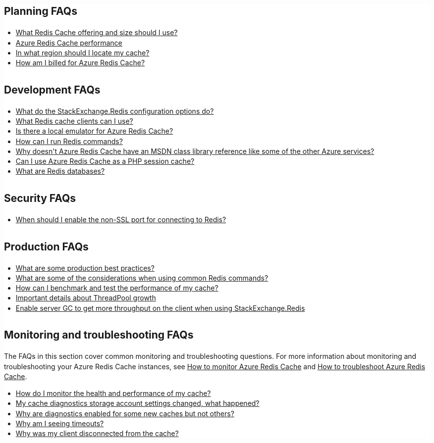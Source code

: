 ## Planning FAQs
* [What Redis Cache offering and size should I use?](#what-redis-cache-offering-and-size-should-i-use)
* [Azure Redis Cache performance](#azure-redis-cache-performance)
* [In what region should I locate my cache?](#in-what-region-should-i-locate-my-cache)
* [How am I billed for Azure Redis Cache?](#how-am-i-billed-for-azure-redis-cache)

## Development FAQs
* [What do the StackExchange.Redis configuration options do?](#what-do-the-stackexchangeredis-configuration-options-do)
* [What Redis cache clients can I use?](#what-redis-cache-clients-can-i-use)
* [Is there a local emulator for Azure Redis Cache?](#is-there-a-local-emulator-for-azure-redis-cache)
* [How can I run Redis commands?](#how-can-i-run-redis-commands)
* [Why doesn't Azure Redis Cache have an MSDN class library reference like some of the other Azure services?](#why-doesnt-azure-redis-cache-have-an-msdn-class-library-reference-like-some-of-the-other-azure-services)
* [Can I use Azure Redis Cache as a PHP session cache?](#can-i-use-azure-redis-cache-as-a-php-session-cache)
* [What are Redis databases?](#what-are-redis-databases)

## Security FAQs
* [When should I enable the non-SSL port for connecting to Redis?](#when-should-i-enable-the-non-ssl-port-for-connecting-to-redis)

## Production FAQs
* [What are some production best practices?](#what-are-some-production-best-practices)
* [What are some of the considerations when using common Redis commands?](#what-are-some-of-the-considerations-when-using-common-redis-commands)
* [How can I benchmark and test the performance of my cache?](#how-can-i-benchmark-and-test-the-performance-of-my-cache)
* [Important details about ThreadPool growth](#important-details-about-threadpool-growth)
* [Enable server GC to get more throughput on the client when using StackExchange.Redis](#enable-server-gc-to-get-more-throughput-on-the-client-when-using-stackexchangeredis)

## Monitoring and troubleshooting FAQs
The FAQs in this section cover common monitoring and troubleshooting questions. For more information about monitoring and troubleshooting your Azure Redis Cache instances, see [How to monitor Azure Redis Cache](cache-how-to-monitor.md) and [How to troubleshoot Azure Redis Cache](cache-how-to-troubleshoot.md).

* [How do I monitor the health and performance of my cache?](#how-do-i-monitor-the-health-and-performance-of-my-cache)
* [My cache diagnostics storage account settings changed, what happened?](#my-cache-diagnostics-storage-account-settings-changed-what-happened)
* [Why are diagnostics enabled for some new caches but not others?](#why-are-diagnostics-enabled-for-some-new-caches-but-not-others)
* [Why am I seeing timeouts?](#why-am-i-seeing-timeouts)
* [Why was my client disconnected from the cache?](#why-was-my-client-disconnected-from-the-cache)
